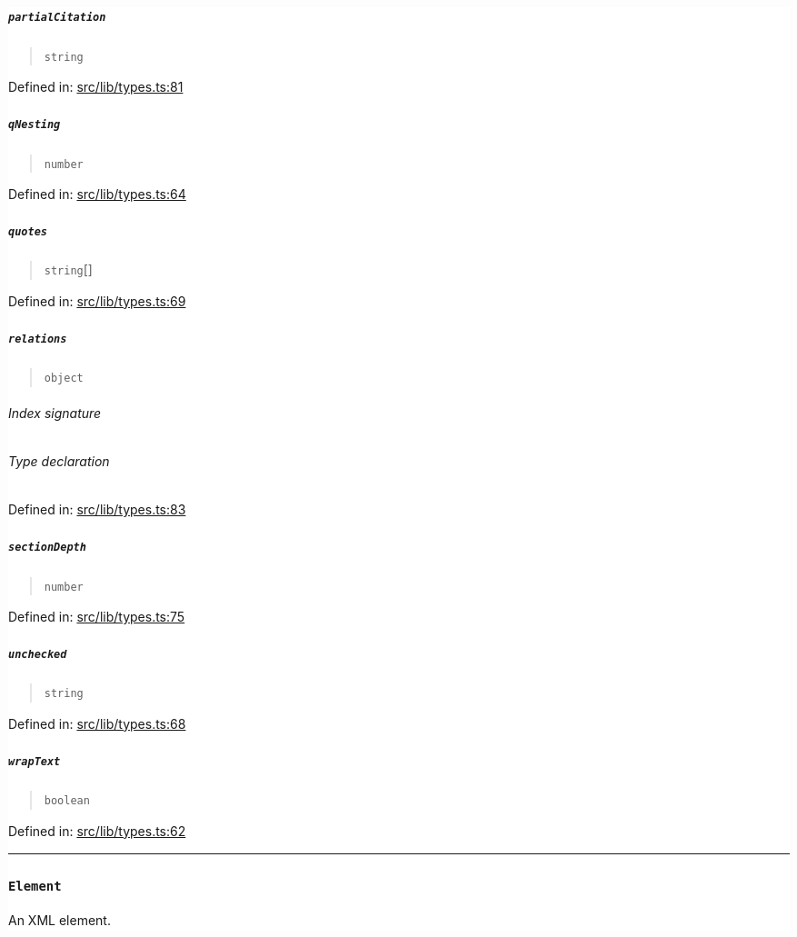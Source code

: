 ##### `partialCitation`

> `string`

Defined in:  [src/lib/types.ts:81](https://github.com/TrialAndErrorOrg/parsers/blob/34b3326/libs/ooxast/ooxast-util-to-jast/src/lib/types.ts#L81)

##### `qNesting`

> `number`

Defined in:  [src/lib/types.ts:64](https://github.com/TrialAndErrorOrg/parsers/blob/34b3326/libs/ooxast/ooxast-util-to-jast/src/lib/types.ts#L64)

##### `quotes`

> `string`[]

Defined in:  [src/lib/types.ts:69](https://github.com/TrialAndErrorOrg/parsers/blob/34b3326/libs/ooxast/ooxast-util-to-jast/src/lib/types.ts#L69)

##### `relations`

> `object`

###### Index signature

[`key`: `string`]: `string`

###### Type declaration

Defined in:  [src/lib/types.ts:83](https://github.com/TrialAndErrorOrg/parsers/blob/34b3326/libs/ooxast/ooxast-util-to-jast/src/lib/types.ts#L83)

##### `sectionDepth`

> `number`

Defined in:  [src/lib/types.ts:75](https://github.com/TrialAndErrorOrg/parsers/blob/34b3326/libs/ooxast/ooxast-util-to-jast/src/lib/types.ts#L75)

##### `unchecked`

> `string`

Defined in:  [src/lib/types.ts:68](https://github.com/TrialAndErrorOrg/parsers/blob/34b3326/libs/ooxast/ooxast-util-to-jast/src/lib/types.ts#L68)

##### `wrapText`

> `boolean`

Defined in:  [src/lib/types.ts:62](https://github.com/TrialAndErrorOrg/parsers/blob/34b3326/libs/ooxast/ooxast-util-to-jast/src/lib/types.ts#L62)

***

### `Element`

An XML element.


[`handler`: `string`]: [`Handle`](modules.md#handle)
[`id`: `string`]: [`Parent`](modules.md#parent)